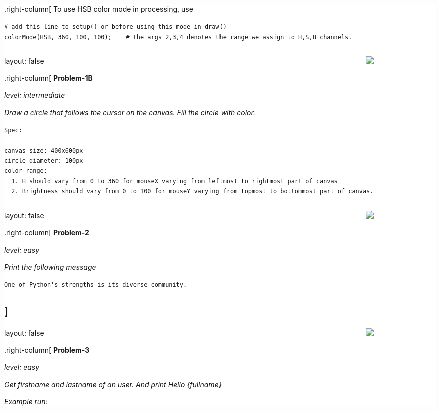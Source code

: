 .right-column[
To use HSB color mode in processing, use

```
# add this line to setup() or before using this mode in draw()
colorMode(HSB, 360, 100, 100);    # the args 2,3,4 denotes the range we assign to H,S,B channels.
```
---
layout: false
<img src="../img/logo.jpg" width="16%" align="right">

.right-column[
**Problem-1B**

_level: intermediate_

*Draw a circle that follows the cursor on the canvas. Fill the circle with color.*

```
Spec:

canvas size: 400x600px
circle diameter: 100px
color range:
  1. H should vary from 0 to 360 for mouseX varying from leftmost to rightmost part of canvas
  2. Brightness should vary from 0 to 100 for mouseY varying from topmost to bottommost part of canvas.
```
---
layout: false
<img src="../img/logo.jpg" width="16%" align="right">

.right-column[
**Problem-2**

_level: easy_

*Print the following message*

  ```
  One of Python's strengths is its diverse community.
  ```
]
---
layout: false
<img src="../img/logo.jpg" width="16%" align="right">

.right-column[
**Problem-3**

_level: easy_

*Get firstname and lastname of an user. And print Hello {fullname}*

*Example run:*
